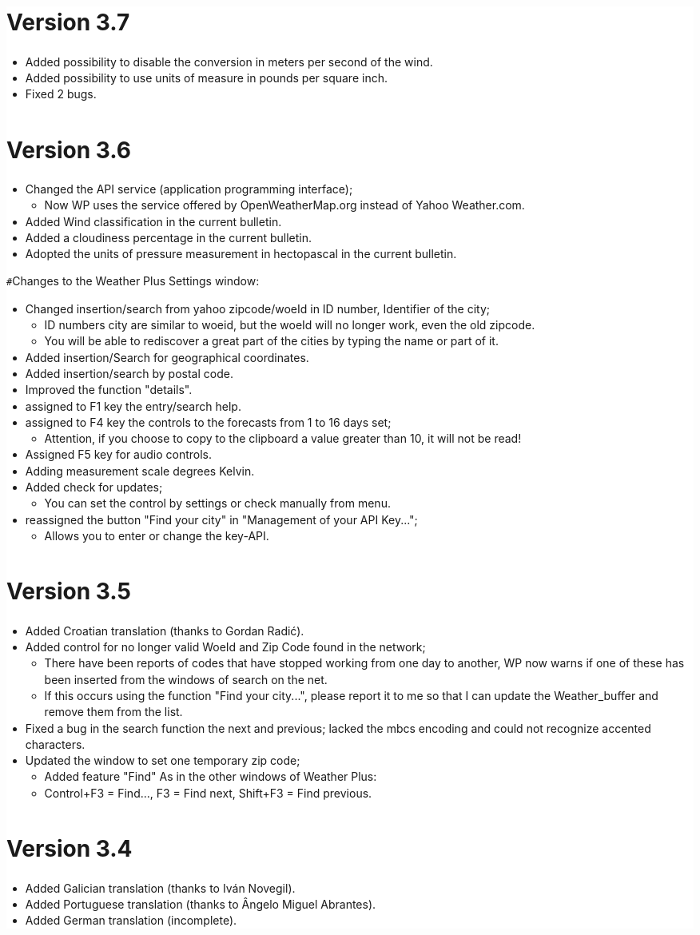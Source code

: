 # Version 3.7 #
* Added possibility to disable the conversion in meters per second of the wind.
* Added possibility to use units of measure in pounds per square inch.
* Fixed 2 bugs.

# Version 3.6 #
* Changed the API service (application programming interface);
	* Now WP uses the service offered by OpenWeatherMap.org instead of Yahoo Weather.com.
* Added Wind classification in the current bulletin.
* Added a  cloudiness percentage  in the current bulletin.
* Adopted the units of pressure measurement in hectopascal in the current bulletin.

`#`Changes to the Weather Plus Settings window:

* Changed insertion/search from yahoo zipcode/woeId in ID number, Identifier of the city;
	* ID numbers city are similar to woeid, but the woeId will no longer work, even the old zipcode.
	* You will be able to rediscover a great part of the cities by typing the name or part of it.
* Added insertion/Search for geographical coordinates.
* Added insertion/search by postal code.
* Improved the function "details".
* assigned to F1 key the entry/search help.
* assigned to F4 key the controls to the forecasts from 1 to 16 days set;
	* Attention, if you choose to copy to the clipboard a value greater than 10, it will not be read!
* Assigned F5 key for audio controls.
* Adding measurement scale degrees Kelvin.
* Added check for updates;
	* You can set the control by settings or check manually from menu.
* reassigned the button "Find your city" in "Management of your API Key...";
	* Allows you to enter or change the key-API.

# Version 3.5 #
* Added Croatian translation (thanks to Gordan Radić).
* Added control for no longer valid WoeId and Zip Code found in the network;
	* There have been reports of codes that have stopped working from one day to another, WP now warns if one of these has been inserted from the windows of search on the net.
	* If this occurs using the function "Find your city...", please report it to me so that I can update the Weather_buffer and remove them from the list.
* Fixed a bug in the search function the next and previous; lacked the mbcs encoding and could not recognize accented characters.
* Updated the window to set one temporary zip code;
	* Added feature "Find" As in the other windows of Weather Plus:
	* Control+F3 = Find..., F3 = Find next, Shift+F3 = Find previous.

# Version 3.4 #
* Added Galician translation (thanks to Iván Novegil).
* Added Portuguese translation (thanks to Ângelo Miguel Abrantes).
* Added German translation (incomplete).
